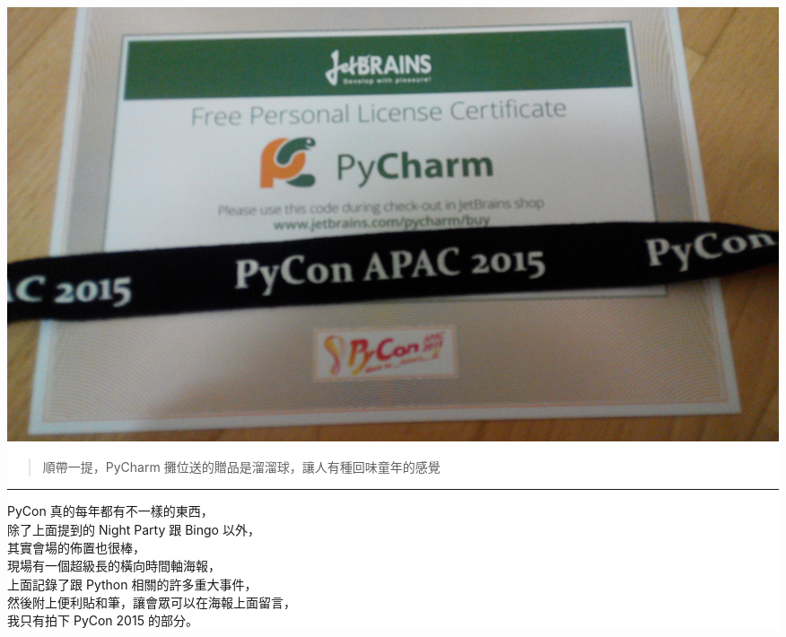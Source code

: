 ![pycharm](/files/pycon-apac-2015-notes-and-thoughts/pycharm.jpg)  
  
> 順帶一提，PyCharm 攤位送的贈品是溜溜球，讓人有種回味童年的感覺  
  
---  
  
PyCon 真的每年都有不一樣的東西，  
除了上面提到的 Night Party 跟 Bingo 以外，  
其實會場的佈置也很棒，  
現場有一個超級長的橫向時間軸海報，  
上面記錄了跟 Python 相關的許多重大事件，  
然後附上便利貼和筆，讓會眾可以在海報上面留言，  
我只有拍下 PyCon 2015 的部分。  
  